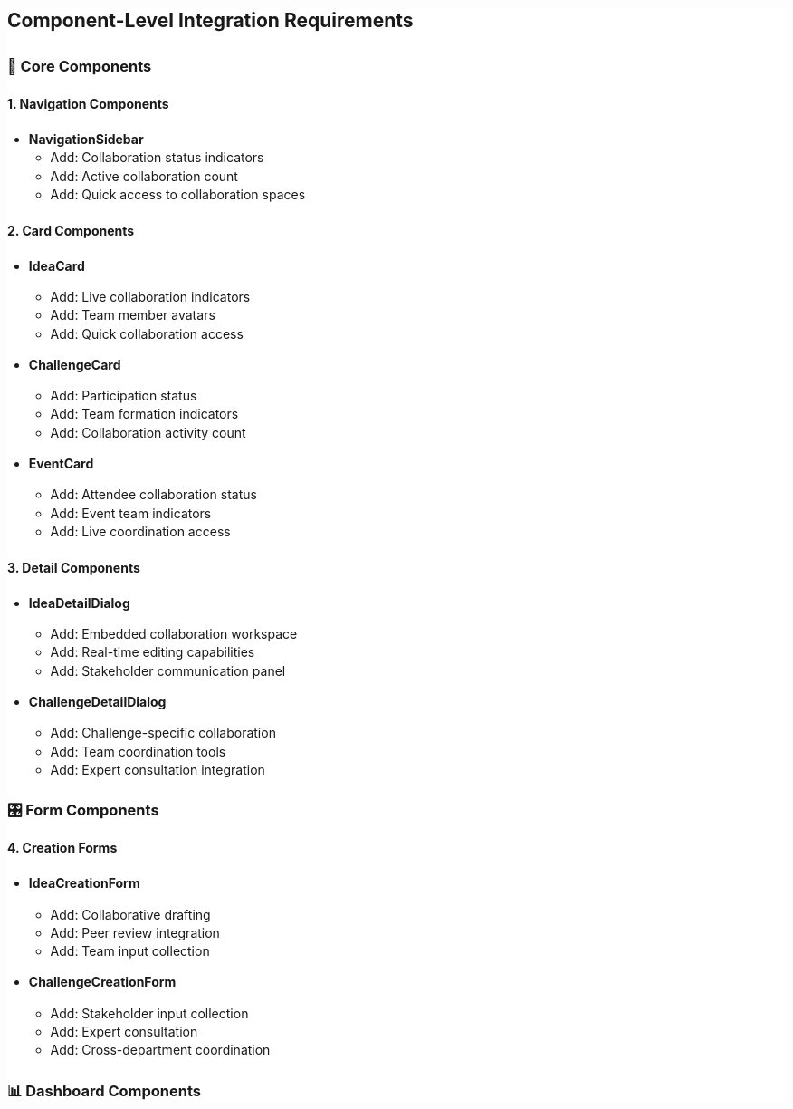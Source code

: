 ## Component-Level Integration Requirements

### 🧩 Core Components

#### 1. Navigation Components
- **NavigationSidebar**
  - Add: Collaboration status indicators
  - Add: Active collaboration count
  - Add: Quick access to collaboration spaces

#### 2. Card Components
- **IdeaCard**
  - Add: Live collaboration indicators
  - Add: Team member avatars
  - Add: Quick collaboration access

- **ChallengeCard**
  - Add: Participation status
  - Add: Team formation indicators
  - Add: Collaboration activity count

- **EventCard**
  - Add: Attendee collaboration status
  - Add: Event team indicators
  - Add: Live coordination access

#### 3. Detail Components
- **IdeaDetailDialog**
  - Add: Embedded collaboration workspace
  - Add: Real-time editing capabilities
  - Add: Stakeholder communication panel

- **ChallengeDetailDialog**
  - Add: Challenge-specific collaboration
  - Add: Team coordination tools
  - Add: Expert consultation integration

### 🎛️ Form Components

#### 4. Creation Forms
- **IdeaCreationForm**
  - Add: Collaborative drafting
  - Add: Peer review integration
  - Add: Team input collection

- **ChallengeCreationForm**
  - Add: Stakeholder input collection
  - Add: Expert consultation
  - Add: Cross-department coordination

### 📊 Dashboard Components
